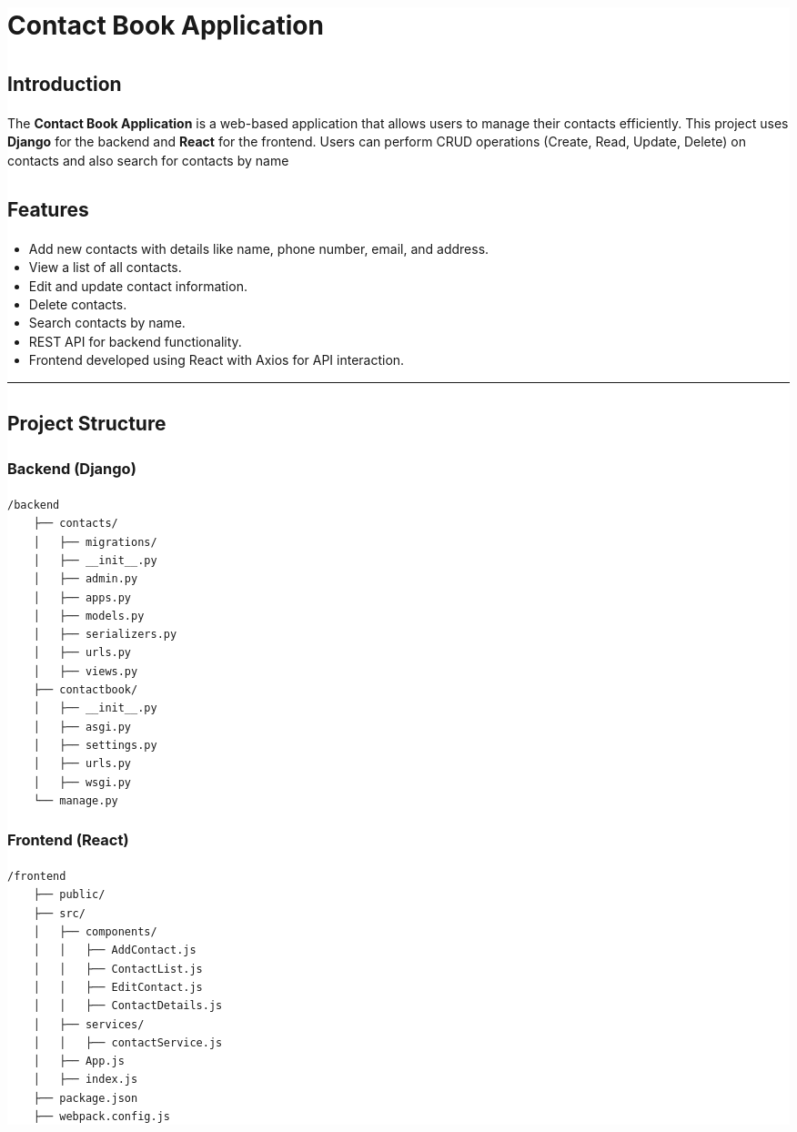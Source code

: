 

# **Contact Book Application**

## **Introduction**
The **Contact Book Application** is a web-based application that allows users to manage their contacts efficiently. This project uses **Django** for the backend and **React** for the frontend. Users can perform CRUD operations (Create, Read, Update, Delete) on contacts and also search for contacts by name

## **Features**
- Add new contacts with details like name, phone number, email, and address.
- View a list of all contacts.
- Edit and update contact information.
- Delete contacts.
- Search contacts by name.
- REST API for backend functionality.
- Frontend developed using React with Axios for API interaction.

---

## **Project Structure**

### **Backend (Django)**
```
/backend
    ├── contacts/
    │   ├── migrations/
    │   ├── __init__.py
    │   ├── admin.py
    │   ├── apps.py
    │   ├── models.py
    │   ├── serializers.py
    │   ├── urls.py
    │   ├── views.py
    ├── contactbook/
    │   ├── __init__.py
    │   ├── asgi.py
    │   ├── settings.py
    │   ├── urls.py
    │   ├── wsgi.py
    └── manage.py
```

### **Frontend (React)**
```
/frontend
    ├── public/
    ├── src/
    │   ├── components/
    │   │   ├── AddContact.js
    │   │   ├── ContactList.js
    │   │   ├── EditContact.js
    │   │   ├── ContactDetails.js
    │   ├── services/
    │   │   ├── contactService.js
    │   ├── App.js
    │   ├── index.js
    ├── package.json
    ├── webpack.config.js
```
